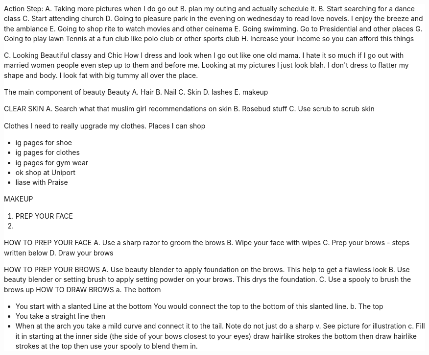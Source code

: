 Action Step:
A. Taking more pictures when I do go out
B. plan my outing  and actually schedule it. 
B. Start searching for a dance class
C. Start attending church 
D. Going to pleasure park in the evening on wednesday to read love novels. I enjoy the breeze and the ambiance
E. Going to shop rite to watch movies and other ceinema
E. Going swimming. Go to Presidential and other places
G. Going to play lawn Tennis at a fun club like polo club or other sports club
H. Increase your income so you can afford this things


C. Looking  Beautiful classy and Chic
How I dress and look when I go out like one old mama. 
I hate it so much if I go out with married women people even step up to them and before me. Looking at my pictures I just look blah. I don't dress to flatter my shape and body. I look fat with big tummy all over the place.

The main component of beauty
Beauty
A. Hair
B. Nail
C. Skin
D. lashes
E. makeup

CLEAR SKIN
A. Search what that muslim girl recommendations on skin
B. Rosebud stuff
C. Use scrub to scrub skin

Clothes
I need to really upgrade my clothes.
Places I can shop
- ig pages for shoe
- ig pages for clothes
- ig pages for gym wear
- ok shop at Uniport
- liase with Praise

MAKEUP
1. PREP YOUR FACE
2. 

HOW TO PREP YOUR FACE
A. Use a sharp razor to groom the brows
B. Wipe your face with wipes
C. Prep your brows - steps written below
D. Draw your brows


HOW TO PREP YOUR BROWS
A. Use beauty blender to apply foundation on the brows. This help to get a flawless look
B. Use beauty blender or setting brush to apply setting powder on your brows. This drys the foundation.
C. Use a spooly to brush the brows up
HOW TO DRAW BROWS
a. The bottom
- You start with a slanted Line at the bottom
You would connect the top to the bottom of this slanted line.
b. The top
 - You take a straight line then
 - When at the arch you take a mild curve and connect it to the tail. Note do not just do a sharp v. See picture for illustration
c. Fill it in
   starting at the inner side (the side of your bows closest to your eyes) draw hairlike strokes the bottom then draw hairlike strokes at the top then use your spooly to blend them in. 